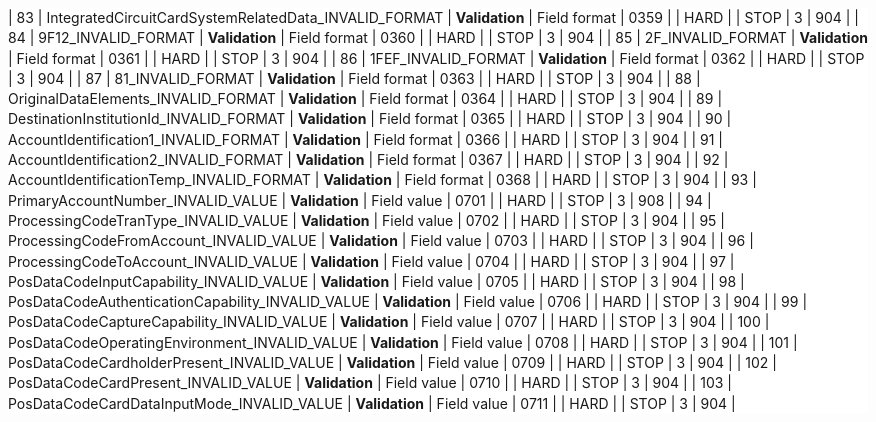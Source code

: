 | 83      | IntegratedCircuitCardSystemRelatedData_INVALID_FORMAT | **Validation**                 | Field format                             | 0359            |                      | HARD            |                      | STOP              | 3               | 904                 |
| 84      | 9F12_INVALID_FORMAT                      | **Validation**                 | Field format                             | 0360            |                      | HARD            |                      | STOP              | 3               | 904                 |
| 85      | 2F_INVALID_FORMAT                        | **Validation**                 | Field format                             | 0361            |                      | HARD            |                      | STOP              | 3               | 904                 |
| 86      | 1FEF_INVALID_FORMAT                      | **Validation**                 | Field format                             | 0362            |                      | HARD            |                      | STOP              | 3               | 904                 |
| 87      | 81_INVALID_FORMAT                        | **Validation**                 | Field format                             | 0363            |                      | HARD            |                      | STOP              | 3               | 904                 |
| 88      | OriginalDataElements_INVALID_FORMAT      | **Validation**                 | Field format                             | 0364            |                      | HARD            |                      | STOP              | 3               | 904                 |
| 89      | DestinationInstitutionId_INVALID_FORMAT  | **Validation**                 | Field format                             | 0365            |                      | HARD            |                      | STOP              | 3               | 904                 |
| 90      | AccountIdentification1_INVALID_FORMAT    | **Validation**                 | Field format                             | 0366            |                      | HARD            |                      | STOP              | 3               | 904                 |
| 91      | AccountIdentification2_INVALID_FORMAT    | **Validation**                 | Field format                             | 0367            |                      | HARD            |                      | STOP              | 3               | 904                 |
| 92      | AccountIdentificationTemp_INVALID_FORMAT | **Validation**                 | Field format                             | 0368            |                      | HARD            |                      | STOP              | 3               | 904                 |
| 93      | PrimaryAccountNumber_INVALID_VALUE       | **Validation**                 | Field value                              | 0701            |                      | HARD            |                      | STOP              | 3               | 908                 |
| 94      | ProcessingCodeTranType_INVALID_VALUE     | **Validation**                 | Field value                              | 0702            |                      | HARD            |                      | STOP              | 3               | 904                 |
| 95      | ProcessingCodeFromAccount_INVALID_VALUE  | **Validation**                 | Field value                              | 0703            |                      | HARD            |                      | STOP              | 3               | 904                 |
| 96      | ProcessingCodeToAccount_INVALID_VALUE    | **Validation**                 | Field value                              | 0704            |                      | HARD            |                      | STOP              | 3               | 904                 |
| 97      | PosDataCodeInputCapability_INVALID_VALUE | **Validation**                 | Field value                              | 0705            |                      | HARD            |                      | STOP              | 3               | 904                 |
| 98      | PosDataCodeAuthenticationCapability_INVALID_VALUE | **Validation**                 | Field value                              | 0706            |                      | HARD            |                      | STOP              | 3               | 904                 |
| 99      | PosDataCodeCaptureCapability_INVALID_VALUE | **Validation**                 | Field value                              | 0707            |                      | HARD            |                      | STOP              | 3               | 904                 |
| 100     | PosDataCodeOperatingEnvironment_INVALID_VALUE | **Validation**                 | Field value                              | 0708            |                      | HARD            |                      | STOP              | 3               | 904                 |
| 101     | PosDataCodeCardholderPresent_INVALID_VALUE | **Validation**                 | Field value                              | 0709            |                      | HARD            |                      | STOP              | 3               | 904                 |
| 102     | PosDataCodeCardPresent_INVALID_VALUE     | **Validation**                 | Field value                              | 0710            |                      | HARD            |                      | STOP              | 3               | 904                 |
| 103     | PosDataCodeCardDataInputMode_INVALID_VALUE | **Validation**                 | Field value                              | 0711            |                      | HARD            |                      | STOP              | 3               | 904                 |